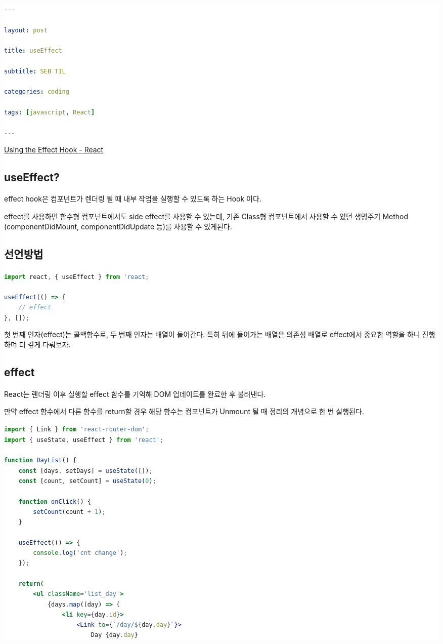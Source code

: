 ```yaml
---

layout: post

title: useEffect

subtitle: SEB TIL

categories: coding

tags: [javascript, React]

---
```


[Using the Effect Hook - React](https://ko.reactjs.org/docs/hooks-effect.html)

## useEffect?

effect hook은 컴포넌트가 렌더링 될 때 내부 작업을 실행할 수 있도록 하는 Hook 이다.

effect를 사용하면 함수형 컴포넌트에서도 side effect를 사용할 수 있는데, 기존 Class형 컴포넌트에서 사용할 수 있던 생명주기 Method (componentDidMount, componentDidUpdate 등)를 사용할 수 있게된다.

## 선언방법

```jsx
import react, { useEffect } from 'react;

useEffect(() => {
	// effect
}, []);
```

첫 번째 인자(effect)는 콜백함수로, 두 번째 인자는 배열이 들어간다. 특히 뒤에 들어가는 배열은 의존성 배열로 effect에서 중요한 역할을 하니 진행하며 더 깊게 다뤄보자.

## effect

React는 렌더링 이후 실행할 effect 함수를 기억해 DOM 업데이트를 완료한 후 불러낸다.

만약 effect 함수에서 다른 함수를 return할 경우 해당 함수는 컴포넌트가 Unmount 될 때 정리의 개념으로 한 번 실행된다.

```jsx
import { Link } from 'react-router-dom';
import { useState, useEffect } from 'react';

function DayList() {
    const [days, setDays] = useState([]);
    const [count, setCount] = useState(0);

    function onClick() {
        setCount(count + 1);
    }

    useEffect(() => {
        console.log('cnt change');
    });

    return(
        <ul className='list_day'>
            {days.map((day) => (
                <li key={day.id}>
                    <Link to={`/day/${day.day}`}>
                        Day {day.day}
```